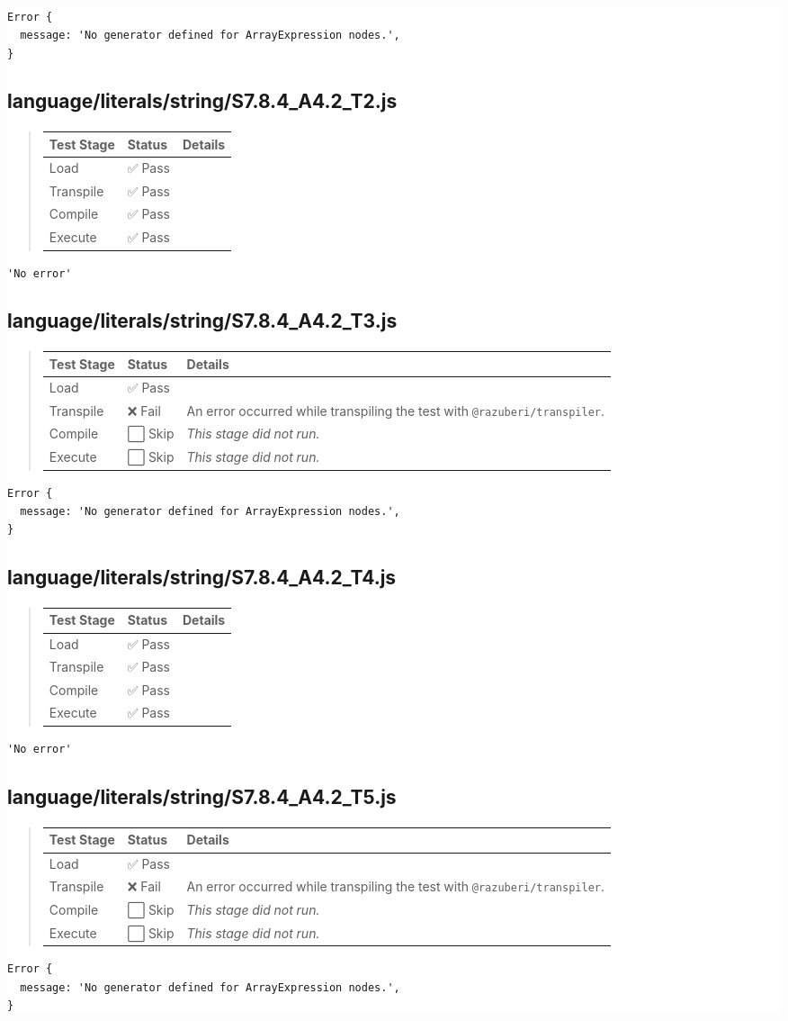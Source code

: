     Error {
      message: 'No generator defined for ArrayExpression nodes.',
    }

## language/literals/string/S7.8.4_A4.2_T2.js

> | Test Stage | Status | Details |
> | :-- | :-- | :-- |
> | Load | ✅ Pass |  |
> | Transpile | ✅ Pass |  |
> | Compile | ✅ Pass |  |
> | Execute | ✅ Pass |  |

    'No error'

## language/literals/string/S7.8.4_A4.2_T3.js

> | Test Stage | Status | Details |
> | :-- | :-- | :-- |
> | Load | ✅ Pass |  |
> | Transpile | ❌ Fail | An error occurred while transpiling the test with `@razuberi/transpiler`. |
> | Compile | ⬜ Skip | *This stage did not run.* |
> | Execute | ⬜ Skip | *This stage did not run.* |

    Error {
      message: 'No generator defined for ArrayExpression nodes.',
    }

## language/literals/string/S7.8.4_A4.2_T4.js

> | Test Stage | Status | Details |
> | :-- | :-- | :-- |
> | Load | ✅ Pass |  |
> | Transpile | ✅ Pass |  |
> | Compile | ✅ Pass |  |
> | Execute | ✅ Pass |  |

    'No error'

## language/literals/string/S7.8.4_A4.2_T5.js

> | Test Stage | Status | Details |
> | :-- | :-- | :-- |
> | Load | ✅ Pass |  |
> | Transpile | ❌ Fail | An error occurred while transpiling the test with `@razuberi/transpiler`. |
> | Compile | ⬜ Skip | *This stage did not run.* |
> | Execute | ⬜ Skip | *This stage did not run.* |

    Error {
      message: 'No generator defined for ArrayExpression nodes.',
    }

